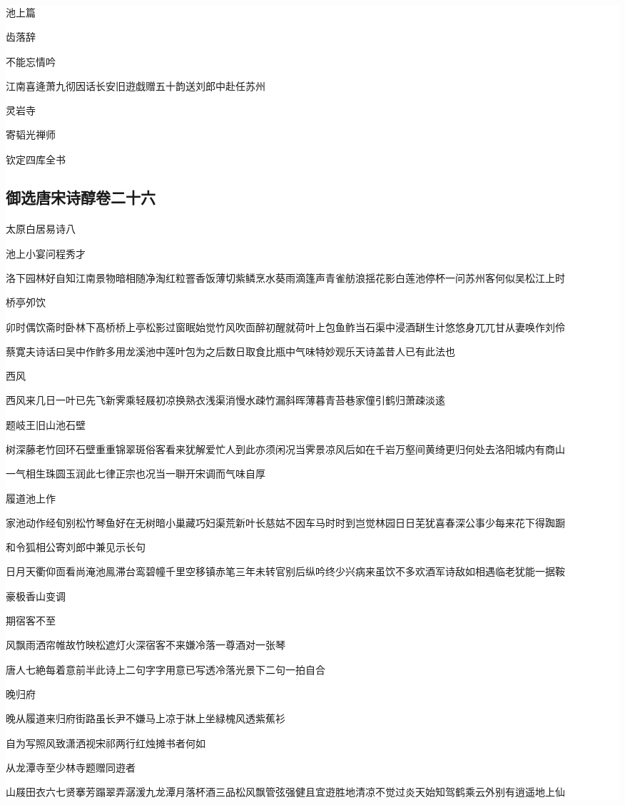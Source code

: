 池上篇  

齿落辞  

不能忘情吟  

江南喜逄萧九彻因话长安旧逰戱赠五十韵送刘郎中赴任苏州  

灵岩寺  

寄韬光禅师  

钦定四库全书  

## 御选唐宋诗醇卷二十六  

太原白居易诗八  

池上小宴问程秀才  

洛下园林好自知江南景物暗相随净淘红粒罯香饭薄切紫鳞烹水葵雨滴篷声青雀舫浪揺花影白莲池停杯一问苏州客何似吴松江上时  

桥亭夘饮  

卯时偶饮斋时卧林下髙桥桥上亭松影过窗眠始觉竹风吹靣醉初醒就荷叶上包鱼鲊当石渠中浸酒缾生计悠悠身兀兀甘从妻唤作刘伶  

蔡寛夫诗话曰吴中作鲊多用龙溪池中莲叶包为之后数日取食比瓶中气味特妙观乐天诗盖昔人已有此法也  

西风  

西风来几日一叶已先飞新霁乘轻屐初凉换熟衣浅渠消慢水疎竹漏斜晖薄暮青苔巷家僮引鹤归萧疎淡逺  

题岐王旧山池石壁  

树深藤老竹回环石壁重重锦翠斑俗客看来犹解爱忙人到此亦须闲况当霁景凉风后如在千岩万壑间黄绮更归何处去洛阳城内有商山  

一气相生珠圆玉润此七律正宗也况当一聨开宋调而气味自厚  

履道池上作  

家池动作经旬别松竹琴鱼好在无树暗小巢藏巧妇渠荒新叶长慈姑不因车马时时到岂觉林园日日芜犹喜春深公事少每来花下得踟蹰  

和令狐相公寄刘郎中兼见示长句  

日月天衢仰靣看尚淹池鳯滞台鸾碧幢千里空移镇赤笔三年未转官别后纵吟终少兴病来虽饮不多欢酒军诗敌如相遇临老犹能一据鞍  

豪极香山变调  

期宿客不至  

风飘雨洒帘帷故竹映松遮灯火深宿客不来嫌冷落一尊酒对一张琴  

唐人七絶每着意前半此诗上二句字字用意已写透冷落光景下二句一拍自合  

晚归府  

晚从履道来归府街路虽长尹不嫌马上凉于牀上坐緑槐风透紫蕉衫  

自为写照风致潇洒视宋祁两行红烛摊书者何如  

从龙潭寺至少林寺题赠同逰者  

山屐田衣六七贤搴芳蹋翠弄潺湲九龙潭月落杯酒三品松风飘管弦强健且宜逰胜地清凉不觉过炎天始知驾鹤乘云外别有逍遥地上仙  
